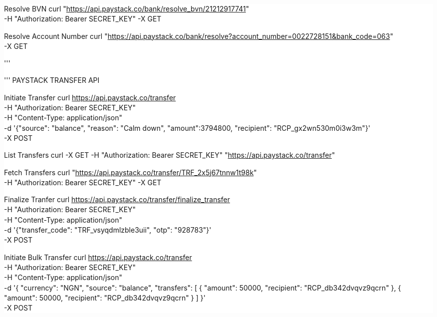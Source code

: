 Resolve BVN
curl "https://api.paystack.co/bank/resolve_bvn/21212917741" \
-H "Authorization: Bearer SECRET_KEY" 
-X GET

Resolve Account Number
curl "https://api.paystack.co/bank/resolve?account_number=0022728151&bank_code=063" \
-X GET


'''






'''
PAYSTACK TRANSFER API

Initiate Transfer
curl https://api.paystack.co/transfer \
-H "Authorization: Bearer SECRET_KEY" \
-H "Content-Type: application/json" \
-d '{"source": "balance", "reason": "Calm down", "amount":3794800, "recipient": "RCP_gx2wn530m0i3w3m"}' \
-X POST


List Transfers
curl -X GET -H "Authorization: Bearer SECRET_KEY" "https://api.paystack.co/transfer"


Fetch Transfers
curl "https://api.paystack.co/transfer/TRF_2x5j67tnnw1t98k" \
-H "Authorization: Bearer SECRET_KEY" 
-X GET

Finalize Tranfer
curl https://api.paystack.co/transfer/finalize_transfer \
-H "Authorization: Bearer SECRET_KEY" \
-H "Content-Type: application/json" \
-d '{"transfer_code": "TRF_vsyqdmlzble3uii", "otp": "928783"}' \
-X POST


Initiate Bulk Transfer
curl https://api.paystack.co/transfer \
-H "Authorization: Bearer SECRET_KEY" \
-H "Content-Type: application/json" \
-d '{
	"currency": "NGN",
	"source": "balance",
	"transfers": [
	{
	"amount": 50000,
	"recipient": "RCP_db342dvqvz9qcrn"
	},
	{
	"amount": 50000,
	"recipient": "RCP_db342dvqvz9qcrn"
	}
	]
}' \
-X POST

